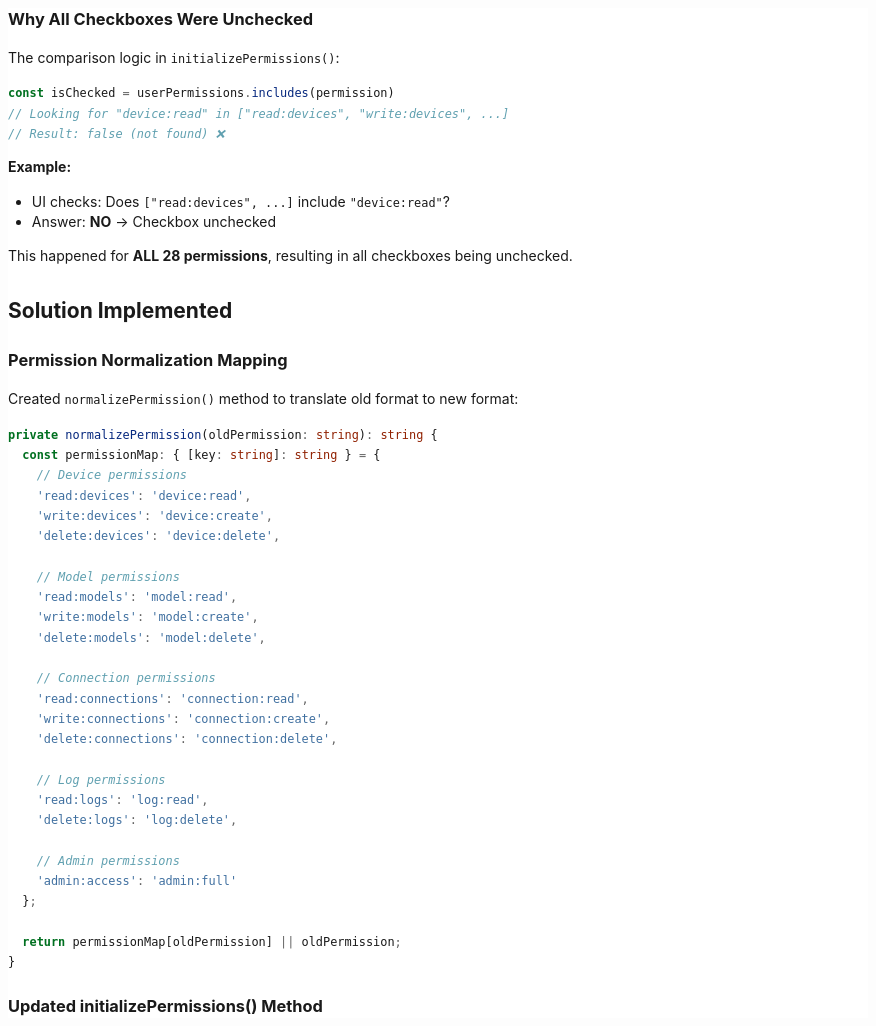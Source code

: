 ### Why All Checkboxes Were Unchecked

The comparison logic in `initializePermissions()`:

```typescript
const isChecked = userPermissions.includes(permission)
// Looking for "device:read" in ["read:devices", "write:devices", ...]
// Result: false (not found) ❌
```

**Example:**

- UI checks: Does `["read:devices", ...]` include `"device:read"`?
- Answer: **NO** → Checkbox unchecked

This happened for **ALL 28 permissions**, resulting in all checkboxes being unchecked.

## Solution Implemented

### Permission Normalization Mapping

Created `normalizePermission()` method to translate old format to new format:

```typescript
private normalizePermission(oldPermission: string): string {
  const permissionMap: { [key: string]: string } = {
    // Device permissions
    'read:devices': 'device:read',
    'write:devices': 'device:create',
    'delete:devices': 'device:delete',

    // Model permissions
    'read:models': 'model:read',
    'write:models': 'model:create',
    'delete:models': 'model:delete',

    // Connection permissions
    'read:connections': 'connection:read',
    'write:connections': 'connection:create',
    'delete:connections': 'connection:delete',

    // Log permissions
    'read:logs': 'log:read',
    'delete:logs': 'log:delete',

    // Admin permissions
    'admin:access': 'admin:full'
  };

  return permissionMap[oldPermission] || oldPermission;
}
```

### Updated initializePermissions() Method
